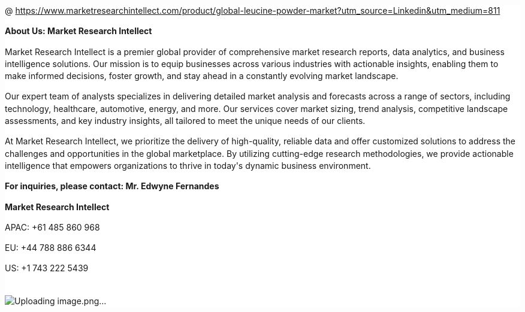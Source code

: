 @</strong>&nbsp;<a href="https://www.marketresearchintellect.com/product/global-leucine-powder-market?utm_source=Linkedin&utm_medium=811">https://www.marketresearchintellect.com/product/global-leucine-powder-market?utm_source=Linkedin&utm_medium=811</a></span></p><p><strong>About Us: Market Research Intellect</strong></p><p>Market Research Intellect is a premier global provider of comprehensive market research reports, data analytics, and business intelligence solutions. Our mission is to equip businesses across various industries with actionable insights, enabling them to make informed decisions, foster growth, and stay ahead in a constantly evolving market landscape.</p><p>Our expert team of analysts specializes in delivering detailed market analysis and forecasts across a range of sectors, including technology, healthcare, automotive, energy, and more. Our services cover market sizing, trend analysis, competitive landscape assessments, and key industry insights, all tailored to meet the unique needs of our clients.</p><p>At Market Research Intellect, we prioritize the delivery of high-quality, reliable data and offer customized solutions to address the challenges and opportunities in the global marketplace. By utilizing cutting-edge research methodologies, we provide actionable intelligence that empowers organizations to thrive in today's dynamic business environment.</p><p><strong>For inquiries, please contact: Mr. Edwyne Fernandes</strong></p><p><strong>Market Research Intellect</strong></p><p>APAC: +61 485 860 968</p><p>EU: +44 788 886 6344</p><p>US: +1 743 222 5439</p></div><div class="article-main__content" data-test-id="publishing-text-block">&nbsp;</div>
![Uploading image.png…]()
